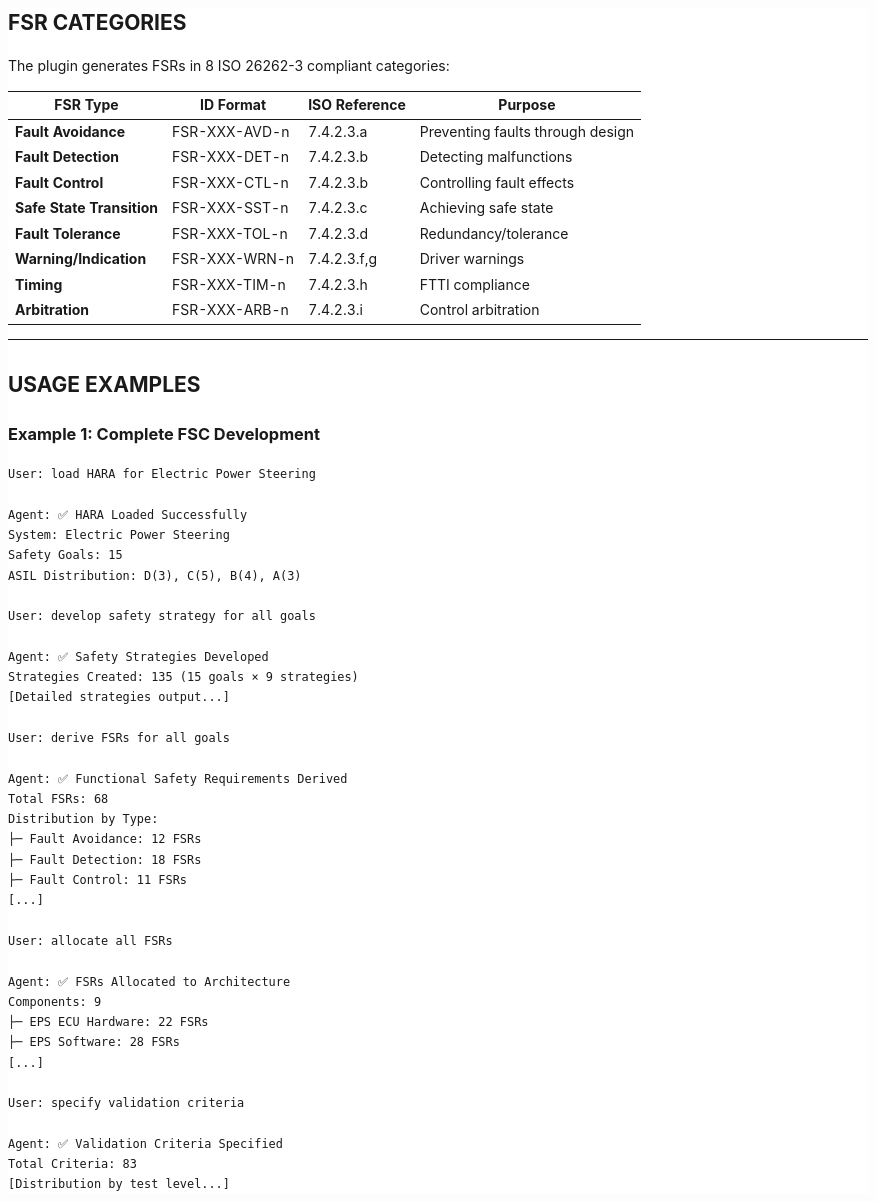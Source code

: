 
## FSR CATEGORIES

The plugin generates FSRs in 8 ISO 26262-3 compliant categories:

| FSR Type | ID Format | ISO Reference | Purpose |
|----------|-----------|---------------|---------|
| **Fault Avoidance** | FSR-XXX-AVD-n | 7.4.2.3.a | Preventing faults through design |
| **Fault Detection** | FSR-XXX-DET-n | 7.4.2.3.b | Detecting malfunctions |
| **Fault Control** | FSR-XXX-CTL-n | 7.4.2.3.b | Controlling fault effects |
| **Safe State Transition** | FSR-XXX-SST-n | 7.4.2.3.c | Achieving safe state |
| **Fault Tolerance** | FSR-XXX-TOL-n | 7.4.2.3.d | Redundancy/tolerance |
| **Warning/Indication** | FSR-XXX-WRN-n | 7.4.2.3.f,g | Driver warnings |
| **Timing** | FSR-XXX-TIM-n | 7.4.2.3.h | FTTI compliance |
| **Arbitration** | FSR-XXX-ARB-n | 7.4.2.3.i | Control arbitration |

---

## USAGE EXAMPLES

### Example 1: Complete FSC Development
```
User: load HARA for Electric Power Steering

Agent: ✅ HARA Loaded Successfully
System: Electric Power Steering
Safety Goals: 15
ASIL Distribution: D(3), C(5), B(4), A(3)

User: develop safety strategy for all goals

Agent: ✅ Safety Strategies Developed
Strategies Created: 135 (15 goals × 9 strategies)
[Detailed strategies output...]

User: derive FSRs for all goals

Agent: ✅ Functional Safety Requirements Derived
Total FSRs: 68
Distribution by Type:
├─ Fault Avoidance: 12 FSRs
├─ Fault Detection: 18 FSRs
├─ Fault Control: 11 FSRs
[...]

User: allocate all FSRs

Agent: ✅ FSRs Allocated to Architecture
Components: 9
├─ EPS ECU Hardware: 22 FSRs
├─ EPS Software: 28 FSRs
[...]

User: specify validation criteria

Agent: ✅ Validation Criteria Specified
Total Criteria: 83
[Distribution by test level...]
```